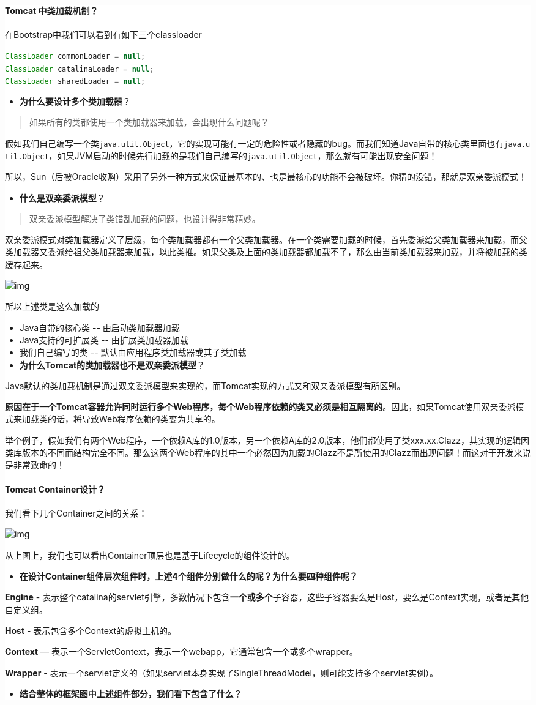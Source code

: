 #### Tomcat 中类加载机制？

在Bootstrap中我们可以看到有如下三个classloader

```java
ClassLoader commonLoader = null;
ClassLoader catalinaLoader = null;
ClassLoader sharedLoader = null;
```

- **为什么要设计多个类加载器**？

> 如果所有的类都使用一个类加载器来加载，会出现什么问题呢？

假如我们自己编写一个类`java.util.Object`，它的实现可能有一定的危险性或者隐藏的bug。而我们知道Java自带的核心类里面也有`java.util.Object`，如果JVM启动的时候先行加载的是我们自己编写的`java.util.Object`，那么就有可能出现安全问题！

所以，Sun（后被Oracle收购）采用了另外一种方式来保证最基本的、也是最核心的功能不会被破坏。你猜的没错，那就是双亲委派模式！

- **什么是双亲委派模型**？

> 双亲委派模型解决了类错乱加载的问题，也设计得非常精妙。

双亲委派模式对类加载器定义了层级，每个类加载器都有一个父类加载器。在一个类需要加载的时候，首先委派给父类加载器来加载，而父类加载器又委派给祖父类加载器来加载，以此类推。如果父类及上面的类加载器都加载不了，那么由当前类加载器来加载，并将被加载的类缓存起来。

![img](https://b2files.173114.xyz/blogimg/2025/03/fb3ff60c80c5b96d109be59e46e7fb30.png)

所以上述类是这么加载的

- Java自带的核心类 -- 由启动类加载器加载
- Java支持的可扩展类 -- 由扩展类加载器加载
- 我们自己编写的类 -- 默认由应用程序类加载器或其子类加载
- **为什么Tomcat的类加载器也不是双亲委派模型**？

Java默认的类加载机制是通过双亲委派模型来实现的，而Tomcat实现的方式又和双亲委派模型有所区别。

**原因在于一个Tomcat容器允许同时运行多个Web程序，每个Web程序依赖的类又必须是相互隔离的**。因此，如果Tomcat使用双亲委派模式来加载类的话，将导致Web程序依赖的类变为共享的。

举个例子，假如我们有两个Web程序，一个依赖A库的1.0版本，另一个依赖A库的2.0版本，他们都使用了类xxx.xx.Clazz，其实现的逻辑因类库版本的不同而结构完全不同。那么这两个Web程序的其中一个必然因为加载的Clazz不是所使用的Clazz而出现问题！而这对于开发来说是非常致命的！

#### Tomcat Container设计？

我们看下几个Container之间的关系：

![img](https://pdai.tech/images/tomcat/tomcat-x-container-1.jpg)

从上图上，我们也可以看出Container顶层也是基于Lifecycle的组件设计的。

- **在设计Container组件层次组件时，上述4个组件分别做什么的呢？为什么要四种组件呢？**

**Engine** - 表示整个catalina的servlet引擎，多数情况下包含**一个或多个**子容器，这些子容器要么是Host，要么是Context实现，或者是其他自定义组。

**Host** - 表示包含多个Context的虚拟主机的。

**Context** — 表示一个ServletContext，表示一个webapp，它通常包含一个或多个wrapper。

**Wrapper** - 表示一个servlet定义的（如果servlet本身实现了SingleThreadModel，则可能支持多个servlet实例）。

- **结合整体的框架图中上述组件部分，我们看下包含了什么**？
